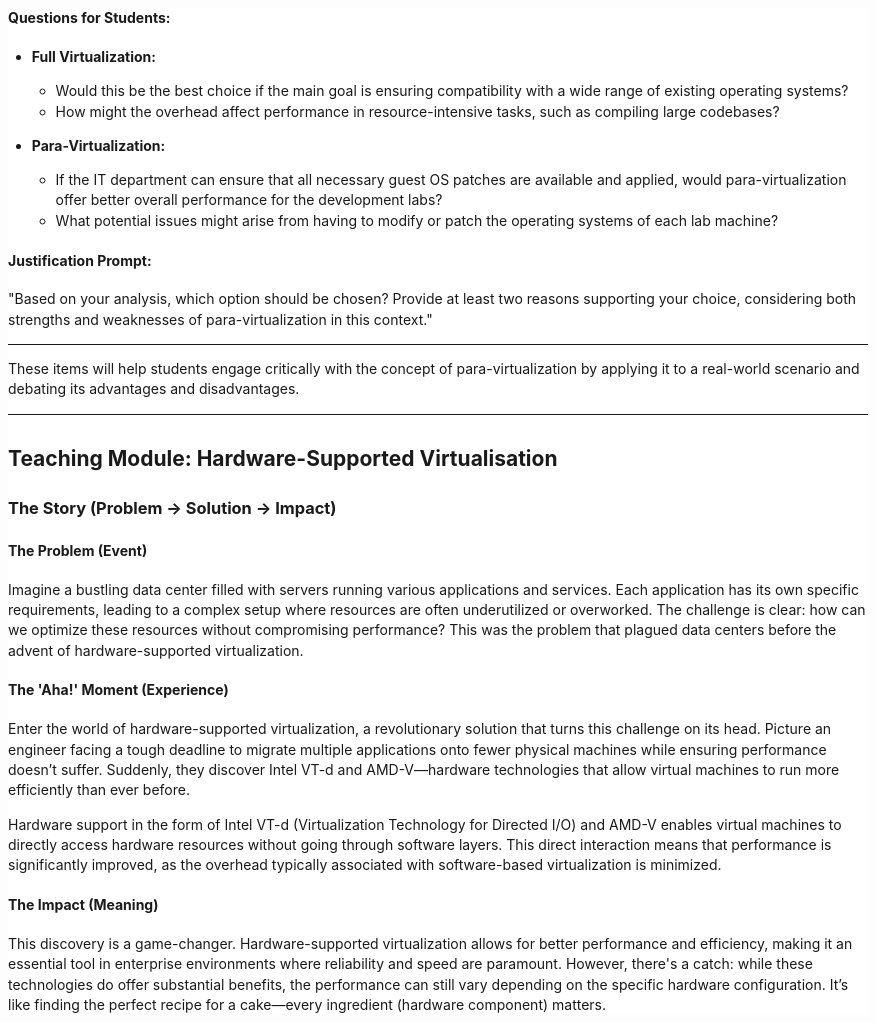 #### Questions for Students:
- **Full Virtualization:**
  - Would this be the best choice if the main goal is ensuring compatibility with a wide range of existing operating systems?
  - How might the overhead affect performance in resource-intensive tasks, such as compiling large codebases?

- **Para-Virtualization:**
  - If the IT department can ensure that all necessary guest OS patches are available and applied, would para-virtualization offer better overall performance for the development labs?
  - What potential issues might arise from having to modify or patch the operating systems of each lab machine?

#### Justification Prompt:
"Based on your analysis, which option should be chosen? Provide at least two reasons supporting your choice, considering both strengths and weaknesses of para-virtualization in this context."

---

These items will help students engage critically with the concept of para-virtualization by applying it to a real-world scenario and debating its advantages and disadvantages.


---

## Teaching Module: Hardware-Supported Virtualisation
### The Story (Problem -> Solution -> Impact)

#### The Problem (Event)
Imagine a bustling data center filled with servers running various applications and services. Each application has its own specific requirements, leading to a complex setup where resources are often underutilized or overworked. The challenge is clear: how can we optimize these resources without compromising performance? This was the problem that plagued data centers before the advent of hardware-supported virtualization.

#### The 'Aha!' Moment (Experience)
Enter the world of hardware-supported virtualization, a revolutionary solution that turns this challenge on its head. Picture an engineer facing a tough deadline to migrate multiple applications onto fewer physical machines while ensuring performance doesn’t suffer. Suddenly, they discover Intel VT-d and AMD-V—hardware technologies that allow virtual machines to run more efficiently than ever before.

Hardware support in the form of Intel VT-d (Virtualization Technology for Directed I/O) and AMD-V enables virtual machines to directly access hardware resources without going through software layers. This direct interaction means that performance is significantly improved, as the overhead typically associated with software-based virtualization is minimized.

#### The Impact (Meaning)
This discovery is a game-changer. Hardware-supported virtualization allows for better performance and efficiency, making it an essential tool in enterprise environments where reliability and speed are paramount. However, there's a catch: while these technologies do offer substantial benefits, the performance can still vary depending on the specific hardware configuration. It’s like finding the perfect recipe for a cake—every ingredient (hardware component) matters.
